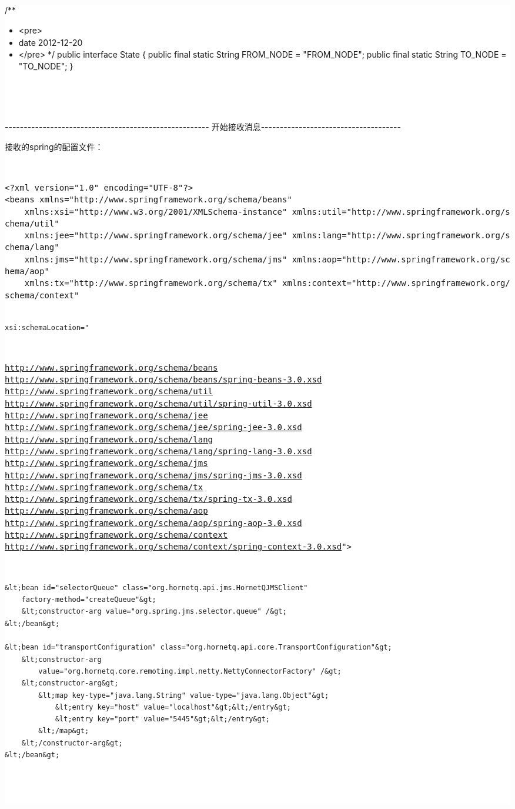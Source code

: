 /**
 * &lt;pre&gt;
 * date 2012-12-20
 * &lt;/pre&gt;
 */
public interface State {
	public final static String FROM_NODE = "FROM_NODE";
	public final static String TO_NODE = "TO_NODE";
}</pre>
<p>&nbsp;</p>
<p>&nbsp;</p>
<p>------------------------------------------------------ 开始接收消息-------------------------------------</p>
<p>接收的spring的配置文件：</p>
<p>&nbsp;</p>
<pre name="code" class="xml">&lt;?xml version="1.0" encoding="UTF-8"?&gt;
&lt;beans xmlns="http://www.springframework.org/schema/beans"
	xmlns:xsi="http://www.w3.org/2001/XMLSchema-instance" xmlns:util="http://www.springframework.org/schema/util"
	xmlns:jee="http://www.springframework.org/schema/jee" xmlns:lang="http://www.springframework.org/schema/lang"
	xmlns:jms="http://www.springframework.org/schema/jms" xmlns:aop="http://www.springframework.org/schema/aop"
	xmlns:tx="http://www.springframework.org/schema/tx" xmlns:context="http://www.springframework.org/schema/context"

	xsi:schemaLocation="
http://www.springframework.org/schema/beans http://www.springframework.org/schema/beans/spring-beans-3.0.xsd
http://www.springframework.org/schema/util http://www.springframework.org/schema/util/spring-util-3.0.xsd
http://www.springframework.org/schema/jee http://www.springframework.org/schema/jee/spring-jee-3.0.xsd
http://www.springframework.org/schema/lang http://www.springframework.org/schema/lang/spring-lang-3.0.xsd
http://www.springframework.org/schema/jms http://www.springframework.org/schema/jms/spring-jms-3.0.xsd
http://www.springframework.org/schema/tx http://www.springframework.org/schema/tx/spring-tx-3.0.xsd
http://www.springframework.org/schema/aop http://www.springframework.org/schema/aop/spring-aop-3.0.xsd
http://www.springframework.org/schema/context http://www.springframework.org/schema/context/spring-context-3.0.xsd"&gt;

	&lt;bean id="selectorQueue" class="org.hornetq.api.jms.HornetQJMSClient"
		factory-method="createQueue"&gt;
		&lt;constructor-arg value="org.spring.jms.selector.queue" /&gt;
	&lt;/bean&gt;
	
	&lt;bean id="transportConfiguration" class="org.hornetq.api.core.TransportConfiguration"&gt;
		&lt;constructor-arg
			value="org.hornetq.core.remoting.impl.netty.NettyConnectorFactory" /&gt;
		&lt;constructor-arg&gt;
			&lt;map key-type="java.lang.String" value-type="java.lang.Object"&gt;
				&lt;entry key="host" value="localhost"&gt;&lt;/entry&gt;
				&lt;entry key="port" value="5445"&gt;&lt;/entry&gt;
			&lt;/map&gt;
		&lt;/constructor-arg&gt;
	&lt;/bean&gt;

